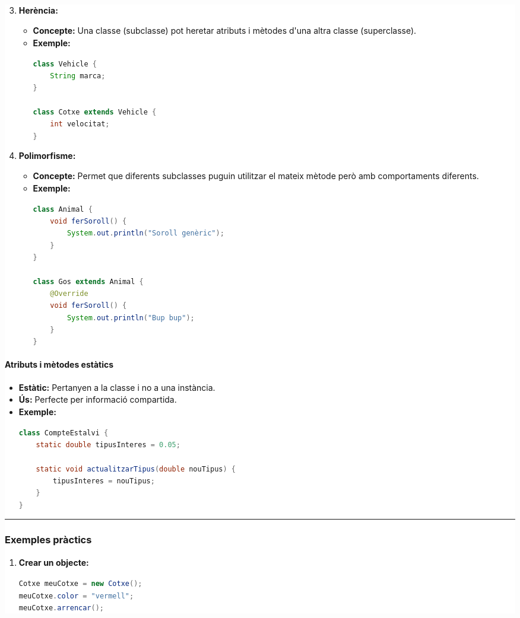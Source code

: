 3. **Herència:**
   - **Concepte:** Una classe (subclasse) pot heretar atributs i mètodes d'una altra classe (superclasse).
   - **Exemple:**
     ```java
     class Vehicle {
         String marca;
     }

     class Cotxe extends Vehicle {
         int velocitat;
     }
     ```

4. **Polimorfisme:**
   - **Concepte:** Permet que diferents subclasses puguin utilitzar el mateix mètode però amb comportaments diferents.
   - **Exemple:**
     ```java
     class Animal {
         void ferSoroll() {
             System.out.println("Soroll genèric");
         }
     }

     class Gos extends Animal {
         @Override
         void ferSoroll() {
             System.out.println("Bup bup");
         }
     }
     ```

#### **Atributs i mètodes estàtics**
- **Estàtic:** Pertanyen a la classe i no a una instància.
- **Ús:** Perfecte per informació compartida.
- **Exemple:**
  ```java
  class CompteEstalvi {
      static double tipusInteres = 0.05;

      static void actualitzarTipus(double nouTipus) {
          tipusInteres = nouTipus;
      }
  }
  ```

---

### **Exemples pràctics**

1. **Crear un objecte:**
   ```java
   Cotxe meuCotxe = new Cotxe();
   meuCotxe.color = "vermell";
   meuCotxe.arrencar();
   ```
